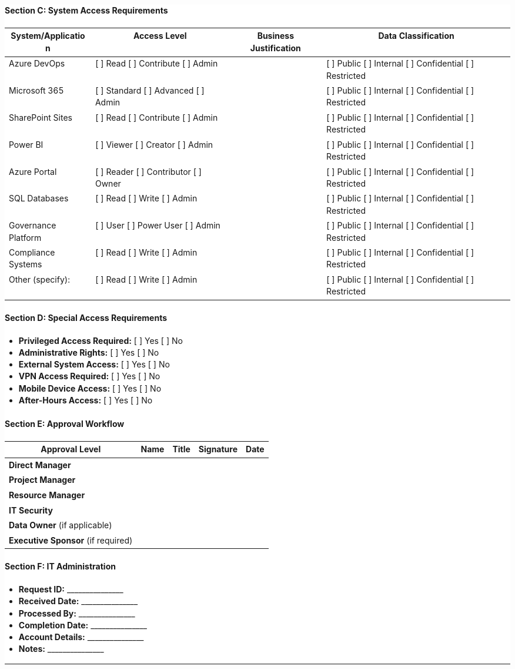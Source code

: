 #### **Section C: System Access Requirements**

| **System/Application** | **Access Level** | **Business Justification** | **Data Classification** |
|----------------------|------------------|---------------------------|------------------------|
| Azure DevOps | [ ] Read [ ] Contribute [ ] Admin | | [ ] Public [ ] Internal [ ] Confidential [ ] Restricted |
| Microsoft 365 | [ ] Standard [ ] Advanced [ ] Admin | | [ ] Public [ ] Internal [ ] Confidential [ ] Restricted |
| SharePoint Sites | [ ] Read [ ] Contribute [ ] Admin | | [ ] Public [ ] Internal [ ] Confidential [ ] Restricted |
| Power BI | [ ] Viewer [ ] Creator [ ] Admin | | [ ] Public [ ] Internal [ ] Confidential [ ] Restricted |
| Azure Portal | [ ] Reader [ ] Contributor [ ] Owner | | [ ] Public [ ] Internal [ ] Confidential [ ] Restricted |
| SQL Databases | [ ] Read [ ] Write [ ] Admin | | [ ] Public [ ] Internal [ ] Confidential [ ] Restricted |
| Governance Platform | [ ] User [ ] Power User [ ] Admin | | [ ] Public [ ] Internal [ ] Confidential [ ] Restricted |
| Compliance Systems | [ ] Read [ ] Write [ ] Admin | | [ ] Public [ ] Internal [ ] Confidential [ ] Restricted |
| Other (specify): | [ ] Read [ ] Write [ ] Admin | | [ ] Public [ ] Internal [ ] Confidential [ ] Restricted |

#### **Section D: Special Access Requirements**
- **Privileged Access Required:** [ ] Yes [ ] No
- **Administrative Rights:** [ ] Yes [ ] No
- **External System Access:** [ ] Yes [ ] No
- **VPN Access Required:** [ ] Yes [ ] No
- **Mobile Device Access:** [ ] Yes [ ] No
- **After-Hours Access:** [ ] Yes [ ] No

#### **Section E: Approval Workflow**

| **Approval Level** | **Name** | **Title** | **Signature** | **Date** |
|-------------------|----------|-----------|---------------|----------|
| **Direct Manager** | | | | |
| **Project Manager** | | | | |
| **Resource Manager** | | | | |
| **IT Security** | | | | |
| **Data Owner** (if applicable) | | | | |
| **Executive Sponsor** (if required) | | | | |

#### **Section F: IT Administration**
- **Request ID:** _______________
- **Received Date:** _______________
- **Processed By:** _______________
- **Completion Date:** _______________
- **Account Details:** _______________
- **Notes:** _______________

---
